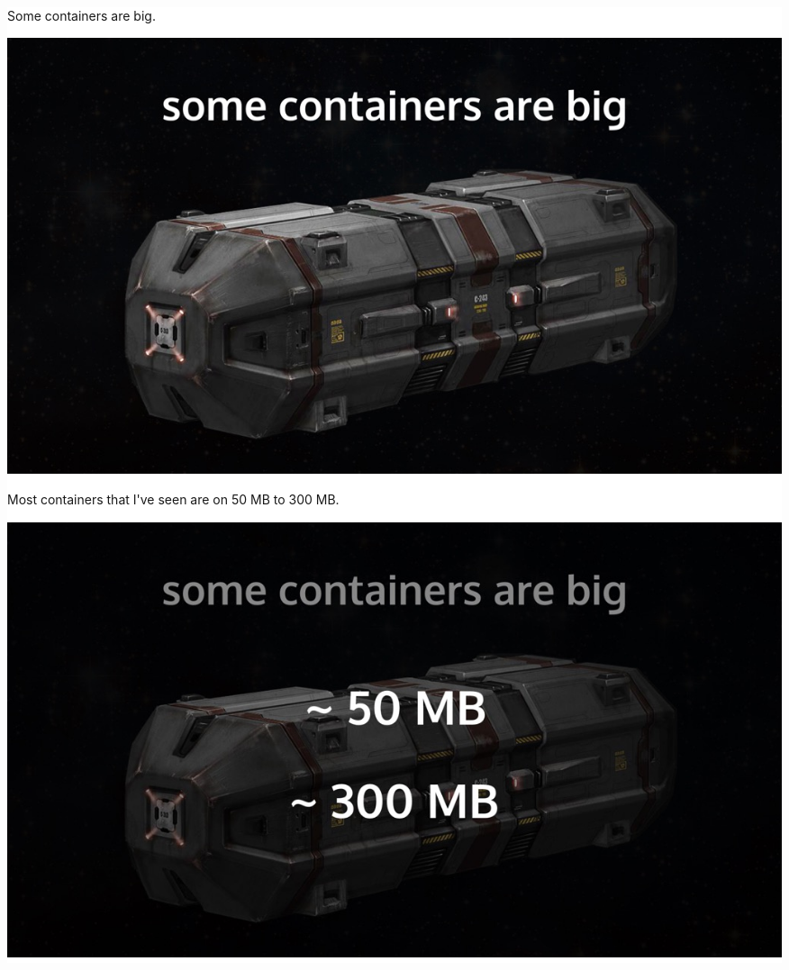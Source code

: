 Some containers are big.

![](images/ipfs-011.container.camp.021.jpg)

Most containers that I've seen are on 50 MB to 300 MB.

![](images/ipfs-011.container.camp.022.jpg)
